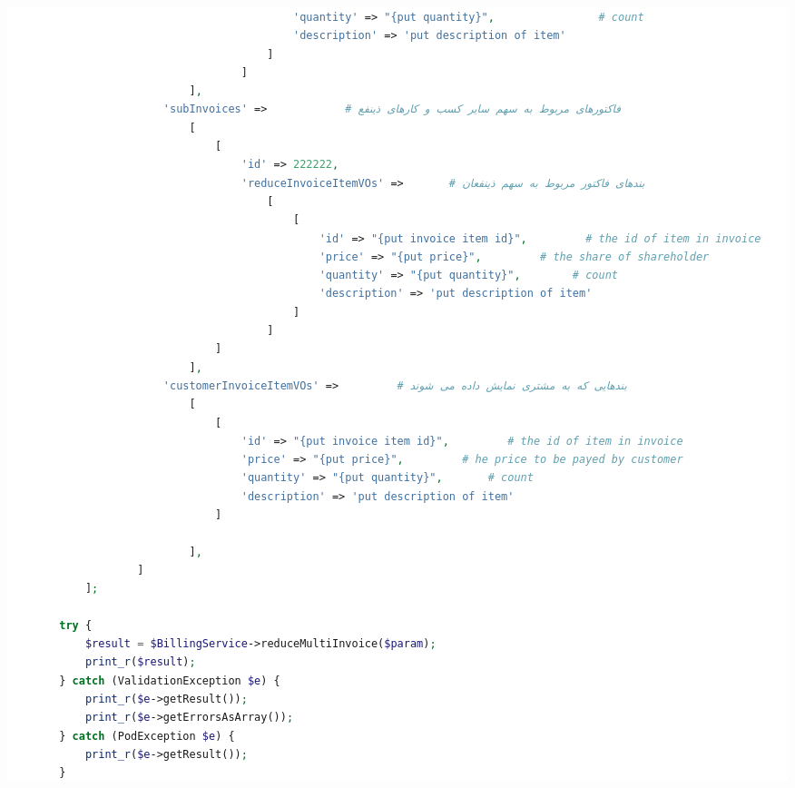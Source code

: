 ```PHP
                                            'quantity' => "{put quantity}",                # count
                                            'description' => 'put description of item'
                                        ]
                                    ]
                            ],
                        'subInvoices' =>            # فاکتورهای مربوط به سهم سایر کسب و کارهای ذینفع
                            [
                                [
                                    'id' => 222222,
                                    'reduceInvoiceItemVOs' =>       # بندهای فاکتور مربوط به سهم ذینفعان
                                        [
                                            [
                                                'id' => "{put invoice item id}",         # the id of item in invoice
                                                'price' => "{put price}",         # the share of shareholder
                                                'quantity' => "{put quantity}",        # count
                                                'description' => 'put description of item'
                                            ]
                                        ]
                                ]
                            ],
                        'customerInvoiceItemVOs' =>         # بندهایی که به مشتری نمایش داده می شوند
                            [
                                [
                                    'id' => "{put invoice item id}",         # the id of item in invoice
                                    'price' => "{put price}",         # he price to be payed by customer
                                    'quantity' => "{put quantity}",       # count
                                    'description' => 'put description of item'
                                ]
    
                            ],
                    ]
            ];
    
        try {
            $result = $BillingService->reduceMultiInvoice($param);
            print_r($result);
        } catch (ValidationException $e) {
            print_r($e->getResult());
            print_r($e->getErrorsAsArray());
        } catch (PodException $e) {
            print_r($e->getResult());
        }
```
